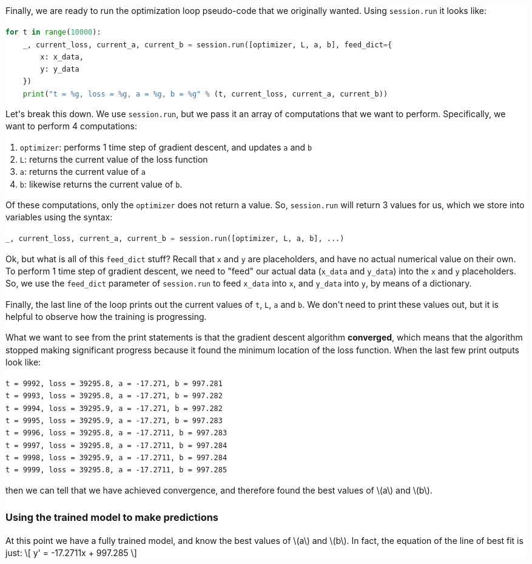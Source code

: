 Finally, we are ready to run the optimization loop pseudo-code that we originally wanted. Using `session.run` it looks like:
```python
for t in range(10000):
    _, current_loss, current_a, current_b = session.run([optimizer, L, a, b], feed_dict={
        x: x_data,
        y: y_data
    })
    print("t = %g, loss = %g, a = %g, b = %g" % (t, current_loss, current_a, current_b))
```
Let's break this down. We use `session.run`, but we pass it an array of computations that we want to perform. Specifically, we want to perform 4 computations: 
1. `optimizer`: performs 1 time step of gradient descent, and updates `a` and `b`
2. `L`: returns the current value of the loss function
3. `a`: returns the current value of `a`
4. `b`: likewise returns the current value of `b`. 

Of these computations, only the `optimizer` does not return a value. So, `session.run` will return 3 values for us, which we store into variables using the syntax:
```python
_, current_loss, current_a, current_b = session.run([optimizer, L, a, b], ...)
```

Ok, but what is all of this `feed_dict` stuff? Recall that `x` and `y` are placeholders, and have no actual numerical value on their own. To perform 1 time step of gradient descent, we need to "feed" our actual data (`x_data` and `y_data`) into the `x` and `y` placeholders. So, we use the `feed_dict` parameter of `session.run` to feed `x_data` into `x`, and `y_data` into `y`, by means of a dictionary.

Finally, the last line of the loop prints out the current values of `t`, `L`, `a` and `b`. We don't need to print these values out, but it is helpful to observe how the training is progressing.

What we want to see from the print statements is that the gradient descent algorithm **converged**, which means that the algorithm stopped making significant progress because it found the minimum location of the loss function. When the last few print outputs look like:
```
t = 9992, loss = 39295.8, a = -17.271, b = 997.281
t = 9993, loss = 39295.8, a = -17.271, b = 997.282
t = 9994, loss = 39295.9, a = -17.271, b = 997.282
t = 9995, loss = 39295.9, a = -17.271, b = 997.283
t = 9996, loss = 39295.8, a = -17.2711, b = 997.283
t = 9997, loss = 39295.8, a = -17.2711, b = 997.284
t = 9998, loss = 39295.9, a = -17.2711, b = 997.284
t = 9999, loss = 39295.8, a = -17.2711, b = 997.285
```
then we can tell that we have achieved convergence, and therefore found the best values of \\(a\\) and \\(b\\).

### Using the trained model to make predictions

At this point we have a fully trained model, and know the best values of \\(a\\) and \\(b\\). In fact, the equation of the line of best fit is just:
\\[
    y' = -17.2711x + 997.285
\\]


[^fn1]: Centers for Disease Control and Prevention, National Center for Health Statistics. Underlying Cause of Death 1999-2015 on CDC WONDER Online Database, released December, 2016. Data are from the Multiple Cause of Death Files, 1999-2015, as compiled from data provided by the 57 vital statistics jurisdictions through the Vital Statistics Cooperative Program. Accessed at [https://wonder.cdc.gov/ucd-icd10.html](https://wonder.cdc.gov/ucd-icd10.html) on Nov 22, 2017 2:18:46 PM.
[homicide]: /books/tensorflow/book/ch2-linreg/assets/homicide.png
[homicide_fit]: /books/tensorflow/book/ch2-linreg/assets/homicide_fit.png
[minimum]: /books/tensorflow/book/ch2-linreg/assets/minimum.png
[data]: /books/tensorflow/book/ch2-linreg/code/homicide.csv
[descent_fast]: /books/tensorflow/book/ch2-linreg/assets/descent_fast.gif